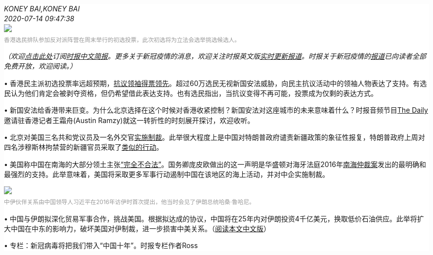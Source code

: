 <div><i>KONEY BAI,KONEY BAI<br>2020-07-14 09:47:38</i></div><img src="https://images.weserv.nl?url=static01.nyt.com/images/2020/07/13/world/00hk-election1/merlin_174479712_256e5d27-647a-45ac-bc72-b6c6881b2862-articleLarge.jpg" width="100%"><div><small style="color: #999;">香港选民排队参加反对派阵营在周末举行的初选投票，此次初选将为立法会选举挑选候选人。</small></div><p><i>（欢迎</i><i><a rel="nofollow" target="_blank" href="https://sso.nytcn.me/email/?source=top-right" title="Link: https://sso.nytcn.me/email/?source=top-right">点击此处</a></i><i>订阅</i><i><a rel="nofollow" target="_blank" href="https://cn.nytimes.com/morning-brief/">时报中文简报</a></i><i>。更多关于新冠疫情的消息，欢迎关注时报英文版</i><i><a rel="nofollow" target="_blank" href="https://www.nytimes.com/" title="Link: https://www.nytimes.com/">实时更新报道</a></i><i>。时报关于新冠疫情的</i><i><a rel="nofollow" target="_blank" href="https://www.nytimes.com/news-event/coronavirus?action=click&module=Spotlight&pgtype=Homepage">报道</a></i><i>已向读者全部免费开放，欢迎阅读。）</i></p><p>• 香港民主派初选投票率远超预期，<a rel="nofollow" target="_blank" href="https://www.nytimes.com/2020/07/13/world/asia/hong-kong-elections-security.html">抗议领袖得票领先</a>。超过60万选民无视新国安法威胁，向民主抗议活动中的领袖人物表达了支持。有选民认为他们肯定会被剥夺资格，但仍希望借此表达支持。也有选民指出，当抗议变得不再可能，投票成为仅剩的表达方式。</p><p>• 新国安法给香港带来巨变。为什么北京选择在这个时候对香港收紧控制？新国安法对这座城市的未来意味着什么？时报音频节目<a rel="nofollow" target="_blank" href="https://www.nytimes.com/2020/07/13/podcasts/the-daily/hong-kong.html">The Daily</a>邀请驻香港记者王霜舟(Austin Ramzy)就这一转折性的时刻展开探讨，欢迎收听。</p><p>• 北京对美国三名共和党议员及一名外交官<a rel="nofollow" target="_blank" href="https://www.nytimes.com/2020/07/13/world/asia/china-sanctions-rubio-cruz.html">实施制裁</a>。此举很大程度上是中国对特朗普政府谴责新疆政策的象征性报复，特朗普政府上周对四名涉穆斯林拘禁营的新疆官员采取了<a rel="nofollow" target="_blank" href="https://cn.nytimes.com/usa/20200710/trump-china-sanctions-uighurs/">类似的行动</a>。</p><p>• 美国称中国在南海的大部分领土主张<a rel="nofollow" target="_blank" href="https://www.nytimes.com/2020/07/13/world/asia/south-china-sea-pompeo.html">“完全不合法”</a>。国务卿庞皮欧做出的这一声明是华盛顿对海牙法庭2016年<a rel="nofollow" target="_blank" href="https://cn.nytimes.com/asia-pacific/20160712/cc12chinasea/">南海仲裁案</a>发出的最明确和最强烈的支持。此举意味着，美国将采取更多军事行动遏制中国在该地区的海上活动，并对中企实施制裁。</p><img src="https://images.weserv.nl?url=static01.nyt.com/images/2020/07/12/world/12China-Iran1-print/merlin_103791543_51454d73-22ce-440c-bc70-0389f9207c57-articleLarge.jpg" width="100%"><div><small style="color: #999;">中伊伙伴关系由中国领导人习近平在2016年访伊时首次提出，他当时会见了伊朗总统哈桑·鲁哈尼。</small></div><p>• 中国与伊朗拟深化贸易军事合作，挑战美国。根据拟达成的协议，中国将在25年内对伊朗投资4千亿美元，换取低价石油供应。此举将扩大中国在中东的影响力，破坏美国对伊制裁，进一步损害中美关系。（<a rel="nofollow" target="_blank" href="https://cn.nytimes.com/world/20200713/china-iran-trade-military-deal/">阅读本文中文版</a>）</p><p>• 专栏：新冠病毒将把我们带入“中国十年”。时报专栏作者Ross